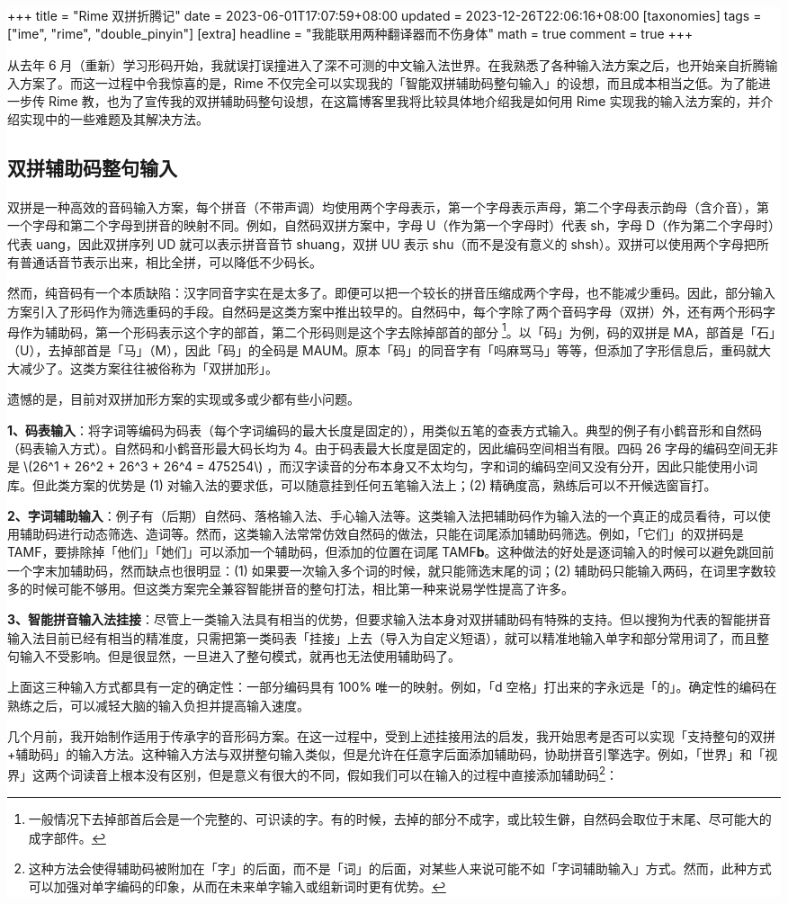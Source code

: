 +++
title = "Rime 双拼折腾记"
date = 2023-06-01T17:07:59+08:00
updated = 2023-12-26T22:06:16+08:00
[taxonomies]
tags = ["ime", "rime", "double_pinyin"]
[extra]
headline = "我能联用两种翻译器而不伤身体"
math = true
comment = true
+++

从去年 6 月（重新）学习形码开始，我就误打误撞进入了深不可测的中文输入法世界。在我熟悉了各种输入法方案之后，也开始亲自折腾输入方案了。而这一过程中令我惊喜的是，Rime 不仅完全可以实现我的「智能双拼辅助码整句输入」的设想，而且成本相当之低。为了能进一步传 Rime 教，也为了宣传我的双拼辅助码整句设想，在这篇博客里我将比较具体地介绍我是如何用 Rime 实现我的输入法方案的，并介绍实现中的一些难题及其解决方法。



## 双拼辅助码整句输入

双拼是一种高效的音码输入方案，每个拼音（不带声调）均使用两个字母表示，第一个字母表示声母，第二个字母表示韵母（含介音），第一个字母和第二个字母到拼音的映射不同。例如，自然码双拼方案中，字母 U（作为第一个字母时）代表 sh，字母 D（作为第二个字母时）代表 uang，因此双拼序列 UD 就可以表示拼音音节 shuang，双拼 UU 表示 shu（而不是没有意义的 shsh）。双拼可以使用两个字母把所有普通话音节表示出来，相比全拼，可以降低不少码长。

然而，纯音码有一个本质缺陷：汉字同音字实在是太多了。即便可以把一个较长的拼音压缩成两个字母，也不能减少重码。因此，部分输入方案引入了形码作为筛选重码的手段。自然码是这类方案中推出较早的。自然码中，每个字除了两个音码字母（双拼）外，还有两个形码字母作为辅助码，第一个形码表示这个字的部首，第二个形码则是这个字去除掉部首的部分 [^1]。以「码」为例，码的双拼是 MA，部首是「石」（U），去掉部首是「马」（M），因此「码」的全码是 MAUM。原本「码」的同音字有「吗麻骂马」等等，但添加了字形信息后，重码就大大减少了。这类方案往往被俗称为「双拼加形」。

遗憾的是，目前对双拼加形方案的实现或多或少都有些小问题。

**1、码表输入**：将字词等编码为码表（每个字词编码的最大长度是固定的），用类似五笔的查表方式输入。典型的例子有小鹤音形和自然码（码表输入方式）。自然码和小鹤音形最大码长均为 4。由于码表最大长度是固定的，因此编码空间相当有限。四码 26 字母的编码空间无非是 \\(26^1 + 26^2 + 26^3 + 26^4 = 475254\\) ，而汉字读音的分布本身又不太均匀，字和词的编码空间又没有分开，因此只能使用小词库。但此类方案的优势是 (1) 对输入法的要求低，可以随意挂到任何五笔输入法上；(2) 精确度高，熟练后可以不开候选窗盲打。

**2、字词辅助输入**：例子有（后期）自然码、落格输入法、手心输入法等。这类输入法把辅助码作为输入法的一个真正的成员看待，可以使用辅助码进行动态筛选、造词等。然而，这类输入法常常仿效自然码的做法，只能在词尾添加辅助码筛选。例如，「它们」的双拼码是 TAMF，要排除掉「他们」「她们」可以添加一个辅助码，但添加的位置在词尾 TAMF**b**。这种做法的好处是逐词输入的时候可以避免跳回前一个字末加辅助码，然而缺点也很明显：(1) 如果要一次输入多个词的时候，就只能筛选末尾的词；(2) 辅助码只能输入两码，在词里字数较多的时候可能不够用。但这类方案完全兼容智能拼音的整句打法，相比第一种来说易学性提高了许多。

**3、智能拼音输入法挂接**：尽管上一类输入法具有相当的优势，但要求输入法本身对双拼辅助码有特殊的支持。但以搜狗为代表的智能拼音输入法目前已经有相当的精准度，只需把第一类码表「挂接」上去（导入为自定义短语），就可以精准地输入单字和部分常用词了，而且整句输入不受影响。但是很显然，一旦进入了整句模式，就再也无法使用辅助码了。

上面这三种输入方式都具有一定的确定性：一部分编码具有 100% 唯一的映射。例如，「d 空格」打出来的字永远是「的」。确定性的编码在熟练之后，可以减轻大脑的输入负担并提高输入速度。

几个月前，我开始制作适用于传承字的音形码方案。在这一过程中，受到上述挂接用法的启发，我开始思考是否可以实现「支持整句的双拼+辅助码」的输入方法。这种输入方法与双拼整句输入类似，但是允许在任意字后面添加辅助码，协助拼音引擎选字。例如，「世界」和「视界」这两个词读音上根本没有区别，但是意义有很大的不同，假如我们可以在输入的过程中直接添加辅助码[^2]：


[^1]: 一般情况下去掉部首后会是一个完整的、可识读的字。有的时候，去掉的部分不成字，或比较生僻，自然码会取位于末尾、尽可能大的成字部件。
[^2]: 这种方法会使得辅助码被附加在「字」的后面，而不是「词」的后面，对某些人来说可能不如「字词辅助输入」方式。然而，此种方式可以加强对单字编码的印象，从而在未来单字输入或组新词时更有优势。
[^3]: 不需要输入任何其他字符进入某种「辅助码输入状态」，而是直接敲辅助码字母即可。例如，「码」字可直接输入「MAUM」，而不需要在 MA 后按 Tab 或 ; 等非字母键。